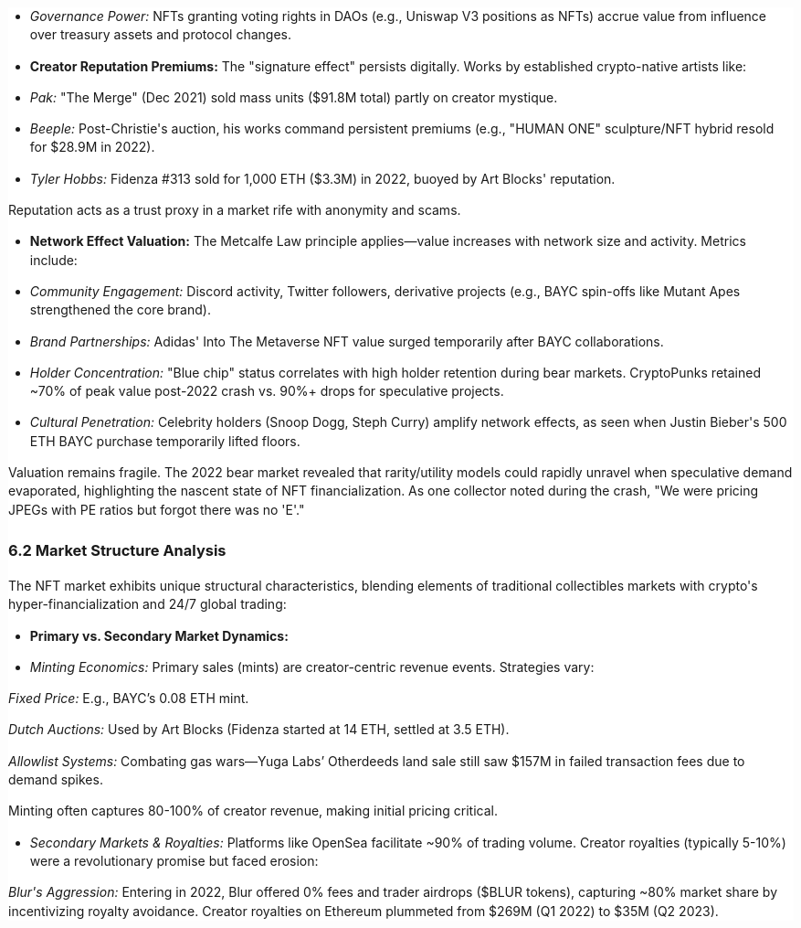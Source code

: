 *   *Governance Power:* NFTs granting voting rights in DAOs (e.g., Uniswap V3 positions as NFTs) accrue value from influence over treasury assets and protocol changes.

*   **Creator Reputation Premiums:** The "signature effect" persists digitally. Works by established crypto-native artists like:

*   *Pak:* "The Merge" (Dec 2021) sold mass units ($91.8M total) partly on creator mystique.

*   *Beeple:* Post-Christie's auction, his works command persistent premiums (e.g., "HUMAN ONE" sculpture/NFT hybrid resold for $28.9M in 2022).

*   *Tyler Hobbs:* Fidenza #313 sold for 1,000 ETH ($3.3M) in 2022, buoyed by Art Blocks' reputation.

Reputation acts as a trust proxy in a market rife with anonymity and scams.

*   **Network Effect Valuation:** The Metcalfe Law principle applies—value increases with network size and activity. Metrics include:

*   *Community Engagement:* Discord activity, Twitter followers, derivative projects (e.g., BAYC spin-offs like Mutant Apes strengthened the core brand).

*   *Brand Partnerships:* Adidas' Into The Metaverse NFT value surged temporarily after BAYC collaborations.

*   *Holder Concentration:* "Blue chip" status correlates with high holder retention during bear markets. CryptoPunks retained ~70% of peak value post-2022 crash vs. 90%+ drops for speculative projects.

*   *Cultural Penetration:* Celebrity holders (Snoop Dogg, Steph Curry) amplify network effects, as seen when Justin Bieber's 500 ETH BAYC purchase temporarily lifted floors.

Valuation remains fragile. The 2022 bear market revealed that rarity/utility models could rapidly unravel when speculative demand evaporated, highlighting the nascent state of NFT financialization. As one collector noted during the crash, "We were pricing JPEGs with PE ratios but forgot there was no 'E'."

### 6.2 Market Structure Analysis

The NFT market exhibits unique structural characteristics, blending elements of traditional collectibles markets with crypto's hyper-financialization and 24/7 global trading:

*   **Primary vs. Secondary Market Dynamics:**

*   *Minting Economics:* Primary sales (mints) are creator-centric revenue events. Strategies vary:

*Fixed Price:* E.g., BAYC’s 0.08 ETH mint.

*Dutch Auctions:* Used by Art Blocks (Fidenza started at 14 ETH, settled at 3.5 ETH).

*Allowlist Systems:* Combating gas wars—Yuga Labs’ Otherdeeds land sale still saw $157M in failed transaction fees due to demand spikes.

Minting often captures 80-100% of creator revenue, making initial pricing critical.

*   *Secondary Markets & Royalties:* Platforms like OpenSea facilitate ~90% of trading volume. Creator royalties (typically 5-10%) were a revolutionary promise but faced erosion:

*Blur's Aggression:* Entering in 2022, Blur offered 0% fees and trader airdrops ($BLUR tokens), capturing ~80% market share by incentivizing royalty avoidance. Creator royalties on Ethereum plummeted from $269M (Q1 2022) to $35M (Q2 2023).
